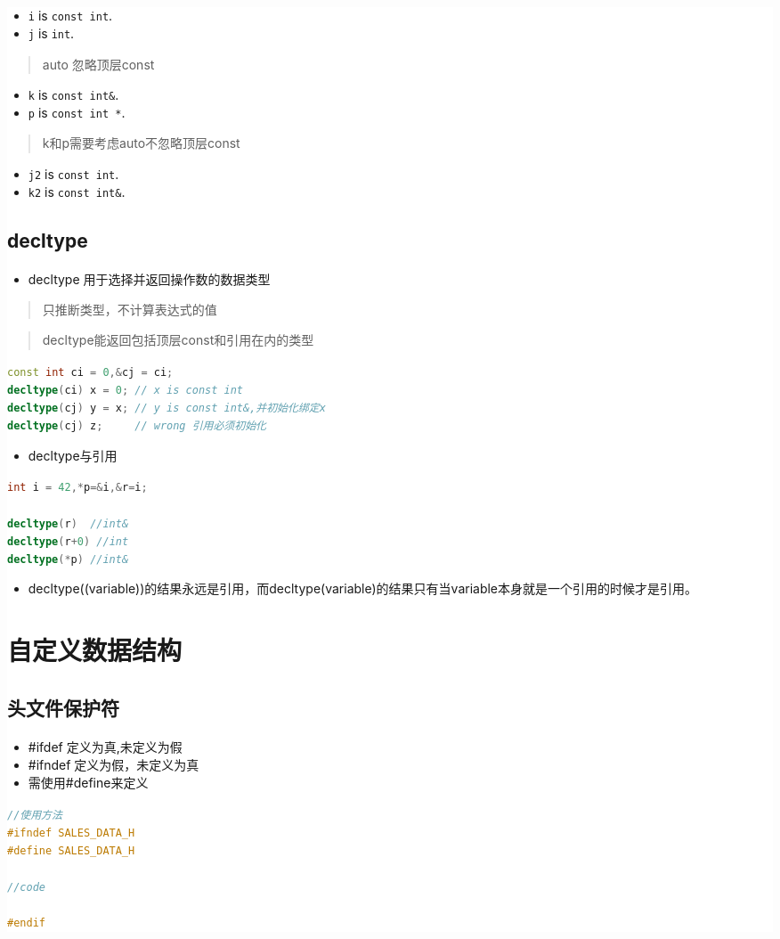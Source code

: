 - `i` is `const int`.
- `j` is `int`.
> auto 忽略顶层const
- `k` is `const int&`.
- `p` is `const int *`.
> k和p需要考虑auto不忽略顶层const
- `j2` is `const int`.
- `k2` is `const int&`.

## decltype
* decltype 用于选择并返回操作数的数据类型
> 只推断类型，不计算表达式的值

> decltype能返回包括顶层const和引用在内的类型
```cpp
const int ci = 0,&cj = ci;
decltype(ci) x = 0; // x is const int
decltype(cj) y = x; // y is const int&,并初始化绑定x
decltype(cj) z;     // wrong 引用必须初始化
```

* decltype与引用
```cpp
int i = 42,*p=&i,&r=i;

decltype(r)  //int&
decltype(r+0) //int
decltype(*p) //int&
```

* decltype((variable))的结果永远是引用，而decltype(variable)的结果只有当variable本身就是一个引用的时候才是引用。

# 自定义数据结构
## 头文件保护符
* #ifdef 定义为真,未定义为假
* #ifndef 定义为假，未定义为真
* 需使用#define来定义

```cpp
//使用方法
#ifndef SALES_DATA_H
#define SALES_DATA_H

//code

#endif
```